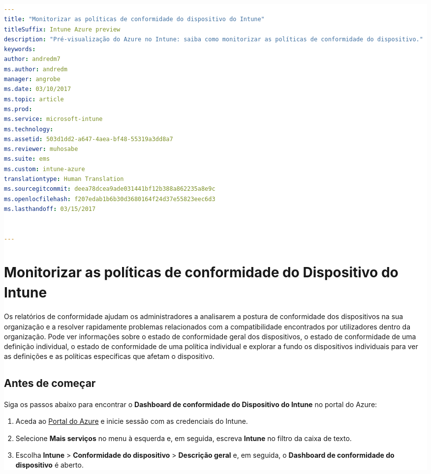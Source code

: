 ```yaml
---
title: "Monitorizar as políticas de conformidade do dispositivo do Intune"
titleSuffix: Intune Azure preview
description: "Pré-visualização do Azure no Intune: saiba como monitorizar as políticas de conformidade do dispositivo."
keywords: 
author: andredm7
ms.author: andredm
manager: angrobe
ms.date: 03/10/2017
ms.topic: article
ms.prod: 
ms.service: microsoft-intune
ms.technology: 
ms.assetid: 503d1dd2-a647-4aea-bf48-55319a3dd8a7
ms.reviewer: muhosabe
ms.suite: ems
ms.custom: intune-azure
translationtype: Human Translation
ms.sourcegitcommit: deea78dcea9ade031441bf12b388a862235a8e9c
ms.openlocfilehash: f207edab1b6b30d3680164f24d37e55823eec6d3
ms.lasthandoff: 03/15/2017


---
```

# <a name="monitor-intune-device-compliance-policies"></a>Monitorizar as políticas de conformidade do Dispositivo do Intune

Os relatórios de conformidade ajudam os administradores a analisarem a postura de conformidade dos dispositivos na sua organização e a resolver rapidamente problemas relacionados com a compatibilidade encontrados por utilizadores dentro da organização. Pode ver informações sobre o estado de conformidade geral dos dispositivos, o estado de conformidade de uma definição individual, o estado de conformidade de uma política individual e explorar a fundo os dispositivos individuais para ver as definições e as políticas específicas que afetam o dispositivo.

## <a name="before-you-begin"></a>Antes de começar

Siga os passos abaixo para encontrar o **Dashboard de conformidade do Dispositivo do Intune** no portal do Azure:

1.  Aceda ao [Portal do Azure](https://portal.azure.com) e inicie sessão com as credenciais do Intune.

2.  Selecione **Mais serviços** no menu à esquerda e, em seguida, escreva **Intune** no filtro da caixa de texto.

3.  Escolha **Intune** &gt; **Conformidade do dispositivo** &gt; **Descrição geral** e, em seguida, o **Dashboard de conformidade do dispositivo** é aberto.
